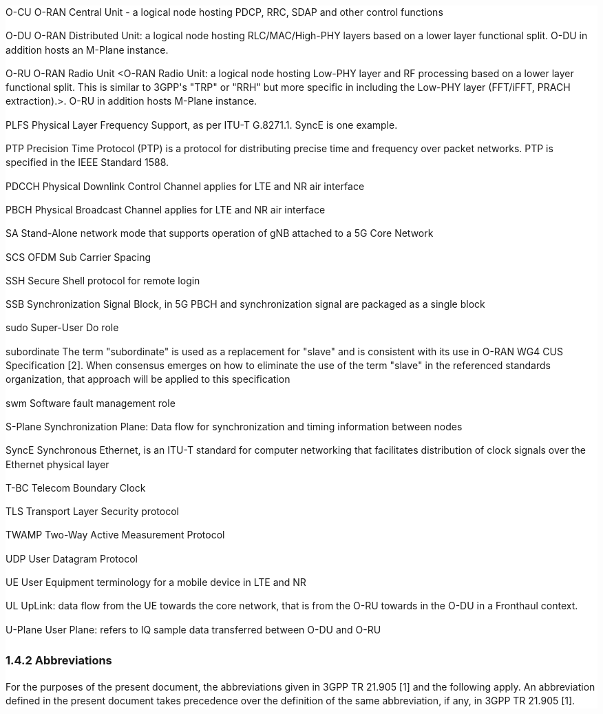 O-CU O-RAN Central Unit - a logical node hosting PDCP, RRC, SDAP and other control functions

O-DU O-RAN Distributed Unit: a logical node hosting RLC/MAC/High-PHY layers based on a lower layer functional split. O-DU in addition hosts an M-Plane instance.

O-RU O-RAN Radio Unit <O-RAN Radio Unit: a logical node hosting Low-PHY layer and RF processing based on a lower layer functional split. This is similar to 3GPP's "TRP" or "RRH" but more specific in including the Low-PHY layer (FFT/iFFT, PRACH extraction).>. O-RU in addition hosts M-Plane instance.

PLFS Physical Layer Frequency Support, as per ITU-T G.8271.1. SyncE is one example.

PTP Precision Time Protocol (PTP) is a protocol for distributing precise time and frequency over packet networks. PTP is specified in the IEEE Standard 1588.

PDCCH Physical Downlink Control Channel applies for LTE and NR air interface

PBCH Physical Broadcast Channel applies for LTE and NR air interface

SA Stand-Alone network mode that supports operation of gNB attached to a 5G Core Network

SCS OFDM Sub Carrier Spacing

SSH Secure Shell protocol for remote login

SSB Synchronization Signal Block, in 5G PBCH and synchronization signal are packaged as a single block

sudo Super-User Do role

subordinate The term "subordinate" is used as a replacement for "slave" and is consistent with its use in O-RAN WG4 CUS Specification [2]. When consensus emerges on how to eliminate the use of the term "slave" in the referenced standards organization, that approach will be applied to this specification

swm Software fault management role

S-Plane Synchronization Plane: Data flow for synchronization and timing information between nodes

SyncE Synchronous Ethernet, is an ITU-T standard for computer networking that facilitates distribution of clock signals over the Ethernet physical layer

T-BC Telecom Boundary Clock

TLS Transport Layer Security protocol

TWAMP Two-Way Active Measurement Protocol

UDP User Datagram Protocol

UE User Equipment terminology for a mobile device in LTE and NR

UL UpLink: data flow from the UE towards the core network, that is from the O-RU towards in the O-DU in a Fronthaul context.

U-Plane User Plane: refers to IQ sample data transferred between O-DU and O-RU

### 1.4.2 Abbreviations

For the purposes of the present document, the abbreviations given in 3GPP TR 21.905 [1] and the following apply. An abbreviation defined in the present document takes precedence over the definition of the same abbreviation, if any, in 3GPP TR 21.905 [1].
